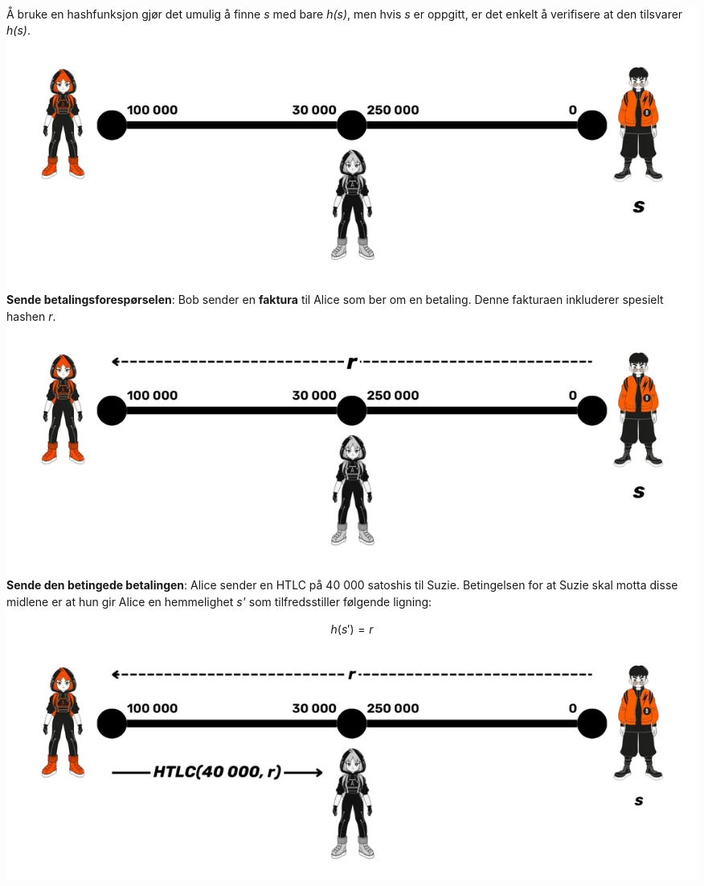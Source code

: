 Å bruke en hashfunksjon gjør det umulig å finne _s_ med bare _h(s)_, men hvis _s_ er oppgitt, er det enkelt å verifisere at den tilsvarer _h(s)_.

![LNP201](assets/en/49.webp)

**Sende betalingsforespørselen**: Bob sender en **faktura** til Alice som ber om en betaling. Denne fakturaen inkluderer spesielt hashen _r_.

![LNP201](assets/en/50.webp)

**Sende den betingede betalingen**: Alice sender en HTLC på 40 000 satoshis til Suzie. Betingelsen for at Suzie skal motta disse midlene er at hun gir Alice en hemmelighet _s'_ som tilfredsstiller følgende ligning:

$$
h(s') = r
$$

![LNP201](assets/en/51.webp)
